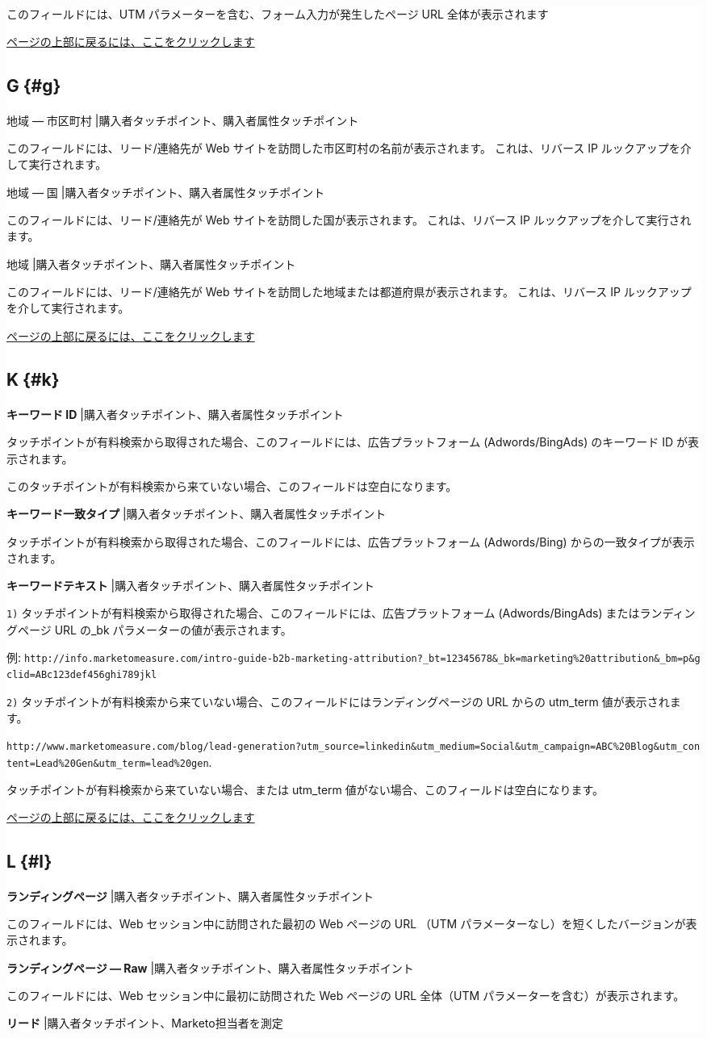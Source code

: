 このフィールドには、UTM パラメーターを含む、フォーム入力が発生したページ URL 全体が表示されます

[ページの上部に戻るには、ここをクリックします](#top)

## G {#g}

地域 — 市区町村 |購入者タッチポイント、購入者属性タッチポイント

このフィールドには、リード/連絡先が Web サイトを訪問した市区町村の名前が表示されます。 これは、リバース IP ルックアップを介して実行されます。

地域 — 国 |購入者タッチポイント、購入者属性タッチポイント

このフィールドには、リード/連絡先が Web サイトを訪問した国が表示されます。 これは、リバース IP ルックアップを介して実行されます。

地域 |購入者タッチポイント、購入者属性タッチポイント

このフィールドには、リード/連絡先が Web サイトを訪問した地域または都道府県が表示されます。 これは、リバース IP ルックアップを介して実行されます。

[ページの上部に戻るには、ここをクリックします](#top)

## K {#k}

**キーワード ID** |購入者タッチポイント、購入者属性タッチポイント

タッチポイントが有料検索から取得された場合、このフィールドには、広告プラットフォーム (Adwords/BingAds) のキーワード ID が表示されます。

このタッチポイントが有料検索から来ていない場合、このフィールドは空白になります。

**キーワード一致タイプ** |購入者タッチポイント、購入者属性タッチポイント

タッチポイントが有料検索から取得された場合、このフィールドには、広告プラットフォーム (Adwords/Bing) からの一致タイプが表示されます。

**キーワードテキスト** |購入者タッチポイント、購入者属性タッチポイント

`1)` タッチポイントが有料検索から取得された場合、このフィールドには、広告プラットフォーム (Adwords/BingAds) またはランディングページ URL の_bk パラメーターの値が表示されます。

例: `http://info.marketomeasure.com/intro-guide-b2b-marketing-attribution?_bt=12345678&_bk=marketing%20attribution&_bm=p&gclid=ABc123def456ghi789jkl`

`2)` タッチポイントが有料検索から来ていない場合、このフィールドにはランディングページの URL からの utm_term 値が表示されます。

`http://www.marketomeasure.com/blog/lead-generation?utm_source=linkedin&utm_medium=Social&utm_campaign=ABC%20Blog&utm_content=Lead%20Gen&utm_term=lead%20gen`.

タッチポイントが有料検索から来ていない場合、または utm_term 値がない場合、このフィールドは空白になります。

[ページの上部に戻るには、ここをクリックします](#top)

## L {#l}

**ランディングページ** |購入者タッチポイント、購入者属性タッチポイント

このフィールドには、Web セッション中に訪問された最初の Web ページの URL （UTM パラメーターなし）を短くしたバージョンが表示されます。

**ランディングページ — Raw** |購入者タッチポイント、購入者属性タッチポイント

このフィールドには、Web セッション中に最初に訪問された Web ページの URL 全体（UTM パラメーターを含む）が表示されます。

**リード** |購入者タッチポイント、Marketo担当者を測定
